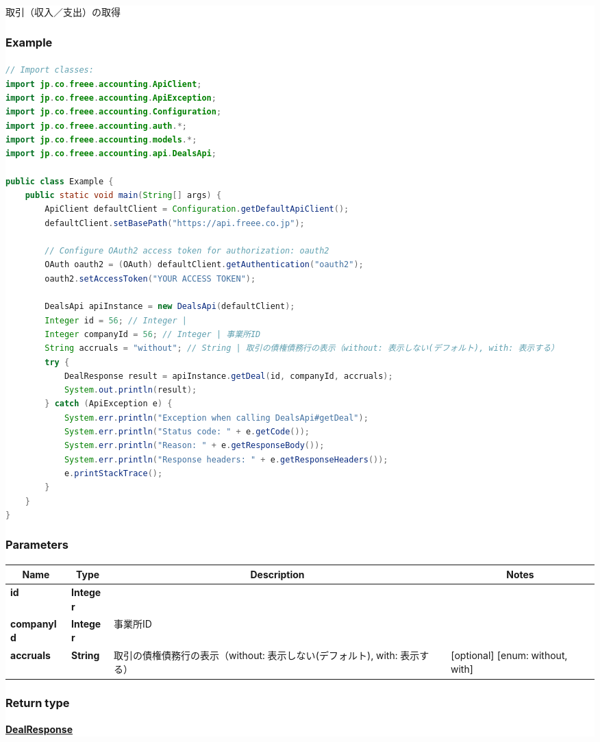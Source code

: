 取引（収入／支出）の取得

### Example

```java
// Import classes:
import jp.co.freee.accounting.ApiClient;
import jp.co.freee.accounting.ApiException;
import jp.co.freee.accounting.Configuration;
import jp.co.freee.accounting.auth.*;
import jp.co.freee.accounting.models.*;
import jp.co.freee.accounting.api.DealsApi;

public class Example {
    public static void main(String[] args) {
        ApiClient defaultClient = Configuration.getDefaultApiClient();
        defaultClient.setBasePath("https://api.freee.co.jp");
        
        // Configure OAuth2 access token for authorization: oauth2
        OAuth oauth2 = (OAuth) defaultClient.getAuthentication("oauth2");
        oauth2.setAccessToken("YOUR ACCESS TOKEN");

        DealsApi apiInstance = new DealsApi(defaultClient);
        Integer id = 56; // Integer | 
        Integer companyId = 56; // Integer | 事業所ID
        String accruals = "without"; // String | 取引の債権債務行の表示（without: 表示しない(デフォルト), with: 表示する）
        try {
            DealResponse result = apiInstance.getDeal(id, companyId, accruals);
            System.out.println(result);
        } catch (ApiException e) {
            System.err.println("Exception when calling DealsApi#getDeal");
            System.err.println("Status code: " + e.getCode());
            System.err.println("Reason: " + e.getResponseBody());
            System.err.println("Response headers: " + e.getResponseHeaders());
            e.printStackTrace();
        }
    }
}
```

### Parameters


Name | Type | Description  | Notes
------------- | ------------- | ------------- | -------------
 **id** | **Integer**|  |
 **companyId** | **Integer**| 事業所ID |
 **accruals** | **String**| 取引の債権債務行の表示（without: 表示しない(デフォルト), with: 表示する） | [optional] [enum: without, with]

### Return type

[**DealResponse**](DealResponse.md)
